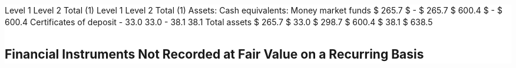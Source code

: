 </tr>
</thead>
<tbody>
<tr>
<td></td>
<td>Level 1</td>
<td>Level 2</td>
<td>Total (1)</td>
<td>Level 1</td>
<td>Level 2</td>
<td>Total (1)</td>
</tr>
<tr>
<td>Assets:</td>
<td></td>
<td></td>
<td></td>
<td></td>
<td></td>
<td></td>
</tr>
<tr>
<td>Cash equivalents:</td>
<td></td>
<td></td>
<td></td>
<td></td>
<td></td>
<td></td>
</tr>
<tr>
<td>Money market funds</td>
<td>$ 265.7</td>
<td>$ -</td>
<td>$ 265.7</td>
<td>$ 600.4</td>
<td>$ -</td>
<td>$ 600.4</td>
</tr>
<tr>
<td>Certificates of deposit</td>
<td>-</td>
<td>33.0</td>
<td>33.0</td>
<td>-</td>
<td>38.1</td>
<td>38.1</td>
</tr>
<tr>
<td>Total assets</td>
<td>$ 265.7</td>
<td>$ 33.0</td>
<td>$ 298.7</td>
<td>$ 600.4</td>
<td>$ 38.1</td>
<td>$ 638.5</td>
</tr>
</tbody>
</table>
<h2>Financial Instruments Not Recorded at Fair Value on a Recurring Basis</h2>